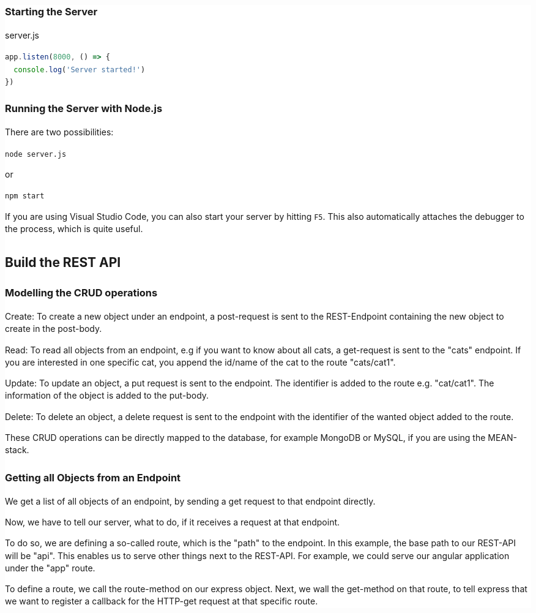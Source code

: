 ### Starting the Server

server.js
```javascript
app.listen(8000, () => {
  console.log('Server started!')
})
```

### Running the Server with Node.js
There are two possibilities:
```shell
node server.js
```
or
```shell
npm start
```
If you are using Visual Studio Code, you can also start your server by hitting `F5`. This also automatically attaches the debugger to the process, which is quite useful.

Build the REST API
------------------

### Modelling the CRUD operations

Create: To create a new object under an endpoint, a post-request is sent to the REST-Endpoint containing the new object to create in the post-body.

Read: To read all objects from an endpoint, e.g if you want to know about all cats, a get-request is sent to the "cats" endpoint. If you are interested in one specific cat, you append the id/name of the cat to the route "cats/cat1".

Update: To update an object, a put request is sent to the endpoint. The identifier is added to the route e.g. "cat/cat1". The information of the object is added to the put-body.

Delete: To delete an object, a delete request is sent to the endpoint with the identifier of the wanted object added to the route.

These CRUD operations can be directly mapped to the database, for example MongoDB or MySQL, if you are using the MEAN-stack.

### Getting all Objects from an Endpoint

We get a list of all objects of an endpoint, by sending a get request to that endpoint directly.

Now, we have to tell our server, what to do, if it receives a request at that endpoint.

To do so, we are defining a so-called route, which is the "path" to the endpoint. In this example, the base path to our REST-API will be "api". This enables us to serve other things next to the REST-API. For example, we could serve our angular application under the "app" route.

To define a route, we call the route-method on our express object. Next, we wall the get-method on that route, to tell express that we want to register a callback for the HTTP-get request at that specific route.

